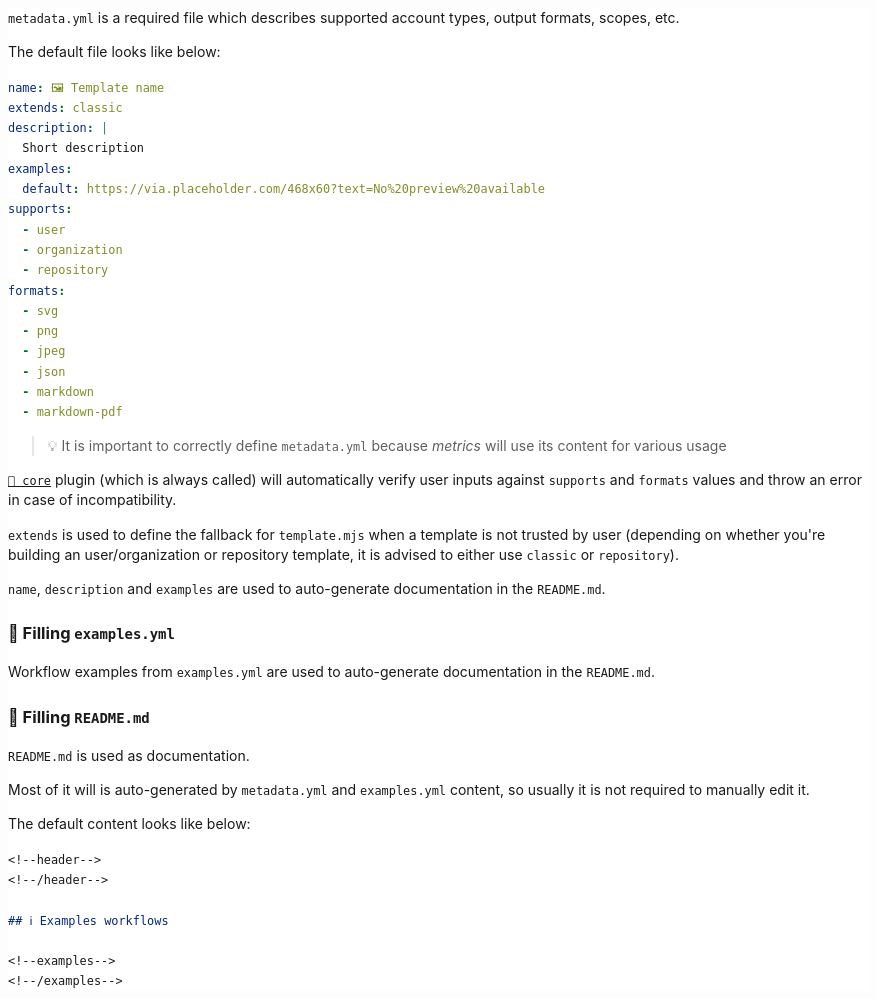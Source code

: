`metadata.yml` is a required file which describes supported account types, output formats, scopes, etc.

The default file looks like below:
```yaml
name: 🖼️ Template name
extends: classic
description: |
  Short description
examples:
  default: https://via.placeholder.com/468x60?text=No%20preview%20available
supports:
  - user
  - organization
  - repository
formats:
  - svg
  - png
  - jpeg
  - json
  - markdown
  - markdown-pdf
```

> 💡 It is important to correctly define `metadata.yml` because *metrics* will use its content for various usage

[`🧱 core`](/source/plugins/core/README.md) plugin (which is always called) will automatically verify user inputs against `supports` and `formats` values and throw an error in case of incompatibility.

`extends` is used to define the fallback for `template.mjs` when a template is not trusted by user (depending  on whether you're building an user/organization or repository template, it is advised to either use `classic` or `repository`).

`name`, `description` and `examples` are used to auto-generate documentation in the `README.md`.

### 💬 Filling `examples.yml`

Workflow examples from `examples.yml` are used to auto-generate documentation in the `README.md`.

### 💬 Filling `README.md`

`README.md` is used as documentation.

Most of it will is auto-generated by `metadata.yml` and `examples.yml` content, so usually it is not required to manually edit it.

The default content looks like below:
```markdown
<ǃ--header-->
<ǃ--/header-->

## ℹ️ Examples workflows

<ǃ--examples-->
<ǃ--/examples-->
```
